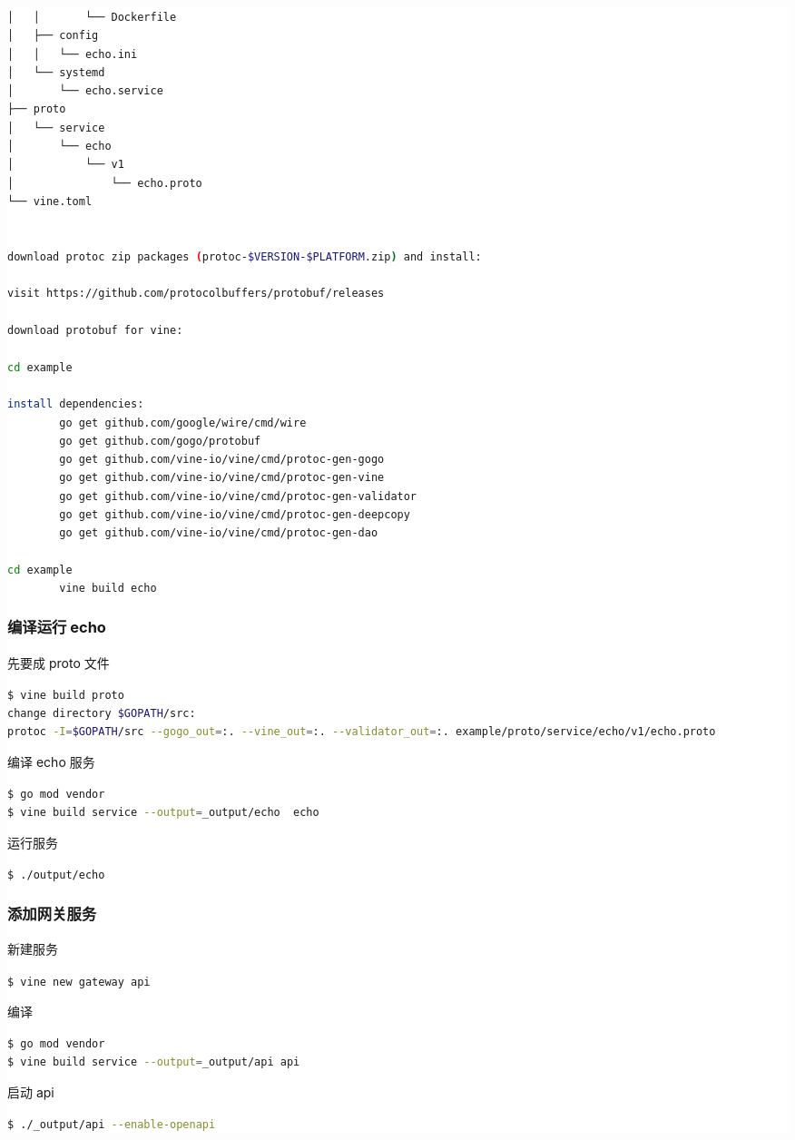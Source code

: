 ```bash
│   │       └── Dockerfile
│   ├── config
│   │   └── echo.ini
│   └── systemd
│       └── echo.service
├── proto
│   └── service
│       └── echo
│           └── v1
│               └── echo.proto
└── vine.toml


download protoc zip packages (protoc-$VERSION-$PLATFORM.zip) and install:

visit https://github.com/protocolbuffers/protobuf/releases

download protobuf for vine:

cd example

install dependencies:
        go get github.com/google/wire/cmd/wire
        go get github.com/gogo/protobuf
        go get github.com/vine-io/vine/cmd/protoc-gen-gogo
        go get github.com/vine-io/vine/cmd/protoc-gen-vine
        go get github.com/vine-io/vine/cmd/protoc-gen-validator
        go get github.com/vine-io/vine/cmd/protoc-gen-deepcopy
        go get github.com/vine-io/vine/cmd/protoc-gen-dao

cd example
        vine build echo
```
### 编译运行 echo
先要成 proto 文件
```bash
$ vine build proto                                        
change directory $GOPATH/src: 
protoc -I=$GOPATH/src --gogo_out=:. --vine_out=:. --validator_out=:. example/proto/service/echo/v1/echo.proto
```
编译 echo 服务
```bash
$ go mod vendor
$ vine build service --output=_output/echo  echo
```
运行服务
```bash
$ ./output/echo
```
### 添加网关服务
新建服务
```bash
$ vine new gateway api
```
编译
```bash
$ go mod vendor
$ vine build service --output=_output/api api
```
启动 api
```bash
$ ./_output/api --enable-openapi
```